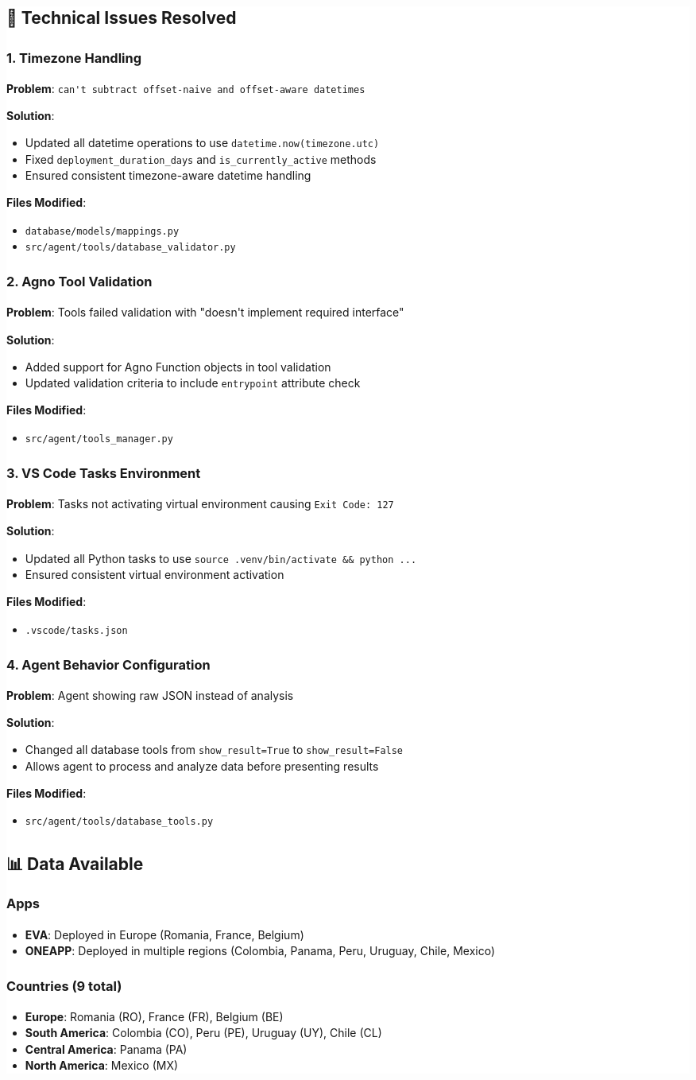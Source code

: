 ## 🔧 Technical Issues Resolved

### 1. Timezone Handling
**Problem**: `can't subtract offset-naive and offset-aware datetimes`

**Solution**: 
- Updated all datetime operations to use `datetime.now(timezone.utc)`
- Fixed `deployment_duration_days` and `is_currently_active` methods
- Ensured consistent timezone-aware datetime handling

**Files Modified**:
- `database/models/mappings.py`
- `src/agent/tools/database_validator.py`

### 2. Agno Tool Validation
**Problem**: Tools failed validation with "doesn't implement required interface"

**Solution**:
- Added support for Agno Function objects in tool validation
- Updated validation criteria to include `entrypoint` attribute check

**Files Modified**:
- `src/agent/tools_manager.py`

### 3. VS Code Tasks Environment
**Problem**: Tasks not activating virtual environment causing `Exit Code: 127`

**Solution**:
- Updated all Python tasks to use `source .venv/bin/activate && python ...`
- Ensured consistent virtual environment activation

**Files Modified**:
- `.vscode/tasks.json`

### 4. Agent Behavior Configuration
**Problem**: Agent showing raw JSON instead of analysis

**Solution**:
- Changed all database tools from `show_result=True` to `show_result=False`
- Allows agent to process and analyze data before presenting results

**Files Modified**:
- `src/agent/tools/database_tools.py`

## 📊 Data Available

### Apps
- **EVA**: Deployed in Europe (Romania, France, Belgium)
- **ONEAPP**: Deployed in multiple regions (Colombia, Panama, Peru, Uruguay, Chile, Mexico)

### Countries (9 total)
- **Europe**: Romania (RO), France (FR), Belgium (BE)
- **South America**: Colombia (CO), Peru (PE), Uruguay (UY), Chile (CL)
- **Central America**: Panama (PA)
- **North America**: Mexico (MX)
